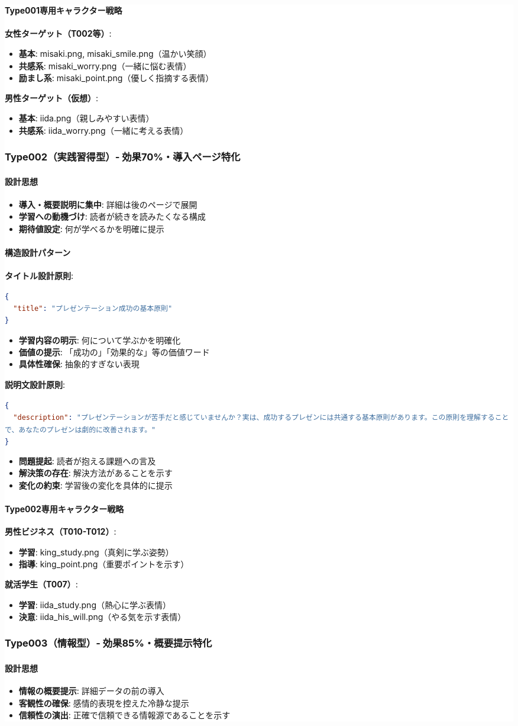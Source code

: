 #### Type001専用キャラクター戦略
**女性ターゲット（T002等）**:
- **基本**: misaki.png, misaki_smile.png（温かい笑顔）
- **共感系**: misaki_worry.png（一緒に悩む表情）
- **励まし系**: misaki_point.png（優しく指摘する表情）

**男性ターゲット（仮想）**:
- **基本**: iida.png（親しみやすい表情）
- **共感系**: iida_worry.png（一緒に考える表情）

### Type002（実践習得型）- 効果70%・導入ページ特化

#### 設計思想
- **導入・概要説明に集中**: 詳細は後のページで展開
- **学習への動機づけ**: 読者が続きを読みたくなる構成
- **期待値設定**: 何が学べるかを明確に提示

#### 構造設計パターン
**タイトル設計原則**:
```json
{
  "title": "プレゼンテーション成功の基本原則"
}
```
- **学習内容の明示**: 何について学ぶかを明確化
- **価値の提示**: 「成功の」「効果的な」等の価値ワード
- **具体性確保**: 抽象的すぎない表現

**説明文設計原則**:
```json
{
  "description": "プレゼンテーションが苦手だと感じていませんか？実は、成功するプレゼンには共通する基本原則があります。この原則を理解することで、あなたのプレゼンは劇的に改善されます。"
}
```
- **問題提起**: 読者が抱える課題への言及
- **解決策の存在**: 解決方法があることを示す
- **変化の約束**: 学習後の変化を具体的に提示

#### Type002専用キャラクター戦略
**男性ビジネス（T010-T012）**:
- **学習**: king_study.png（真剣に学ぶ姿勢）
- **指導**: king_point.png（重要ポイントを示す）

**就活学生（T007）**:
- **学習**: iida_study.png（熱心に学ぶ表情）
- **決意**: iida_his_will.png（やる気を示す表情）

### Type003（情報型）- 効果85%・概要提示特化

#### 設計思想
- **情報の概要提示**: 詳細データの前の導入
- **客観性の確保**: 感情的表現を控えた冷静な提示
- **信頼性の演出**: 正確で信頼できる情報源であることを示す
